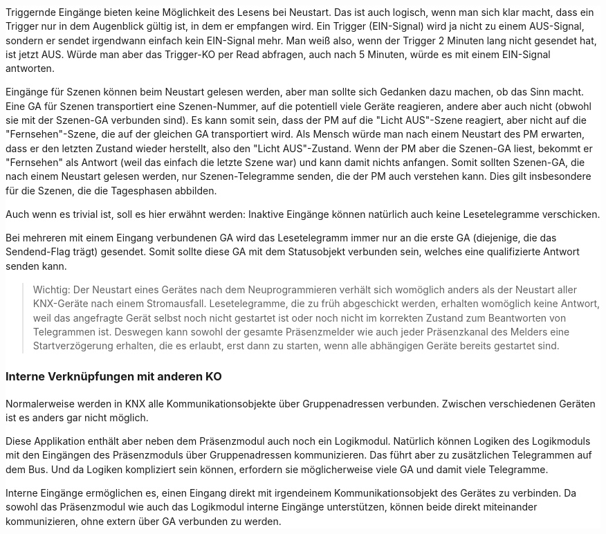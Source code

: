 Triggernde Eingänge bieten keine Möglichkeit des Lesens bei Neustart. Das ist auch logisch, wenn man sich klar macht, dass ein Trigger nur in dem Augenblick gültig ist, in dem er empfangen wird. Ein Trigger (EIN-Signal) wird ja nicht zu einem AUS-Signal, sondern er sendet irgendwann einfach kein EIN-Signal mehr. Man weiß also, wenn der Trigger 2 Minuten lang nicht gesendet hat, ist jetzt AUS. Würde man aber das Trigger-KO per Read abfragen, auch nach 5 Minuten, würde es mit einem EIN-Signal antworten.

Eingänge für Szenen können beim Neustart gelesen werden, aber man sollte sich Gedanken dazu machen, ob das Sinn macht. Eine GA für Szenen transportiert eine Szenen-Nummer, auf die potentiell viele Geräte reagieren, andere aber auch nicht (obwohl sie mit der Szenen-GA verbunden sind). Es kann somit sein, dass der PM auf die "Licht AUS"-Szene reagiert, aber nicht auf die "Fernsehen"-Szene, die auf der gleichen GA transportiert wird. Als Mensch würde man nach einem Neustart des PM erwarten, dass er den letzten Zustand wieder herstellt, also den "Licht AUS"-Zustand. Wenn der PM aber die Szenen-GA liest, bekommt er "Fernsehen" als Antwort (weil das einfach die letzte Szene war) und kann damit nichts anfangen. Somit sollten Szenen-GA, die nach einem Neustart gelesen werden, nur Szenen-Telegramme senden, die der PM auch verstehen kann. Dies gilt insbesondere für die Szenen, die die Tagesphasen abbilden.

Auch wenn es trivial ist, soll es hier erwähnt werden: Inaktive Eingänge können natürlich auch keine Lesetelegramme verschicken. 

Bei mehreren mit einem Eingang verbundenen GA wird das Lesetelegramm immer nur an die erste GA (diejenige, die das Sendend-Flag trägt) gesendet. Somit sollte diese GA mit dem Statusobjekt verbunden sein, welches eine qualifizierte Antwort senden kann. 

> Wichtig: Der Neustart eines Gerätes nach dem Neuprogrammieren verhält sich womöglich anders als der Neustart aller KNX-Geräte nach einem Stromausfall. Lesetelegramme, die zu früh abgeschickt werden, erhalten womöglich keine Antwort, weil das angefragte Gerät selbst noch nicht gestartet ist oder noch nicht im korrekten Zustand zum Beantworten von Telegrammen ist. Deswegen kann sowohl der gesamte Präsenzmelder wie auch jeder Präsenzkanal des Melders eine Startverzögerung erhalten, die es erlaubt, erst dann zu starten, wenn alle abhängigen Geräte bereits gestartet sind.

### **Interne Verknüpfungen mit anderen KO**

Normalerweise werden in KNX alle Kommunikationsobjekte über Gruppenadressen verbunden. Zwischen verschiedenen Geräten ist es anders gar nicht möglich.

Diese Applikation enthält aber neben dem Präsenzmodul auch noch ein Logikmodul. Natürlich können Logiken des Logikmoduls mit den Eingängen des Präsenzmoduls über Gruppenadressen kommunizieren. Das führt aber zu zusätzlichen Telegrammen auf dem Bus. Und da Logiken kompliziert sein können, erfordern sie möglicherweise viele GA und damit viele Telegramme.

Interne Eingänge ermöglichen es, einen Eingang direkt mit irgendeinem Kommunikationsobjekt des Gerätes zu verbinden. Da sowohl das Präsenzmodul wie auch das Logikmodul interne Eingänge unterstützen, können beide direkt miteinander kommunizieren, ohne extern über GA verbunden zu werden.

